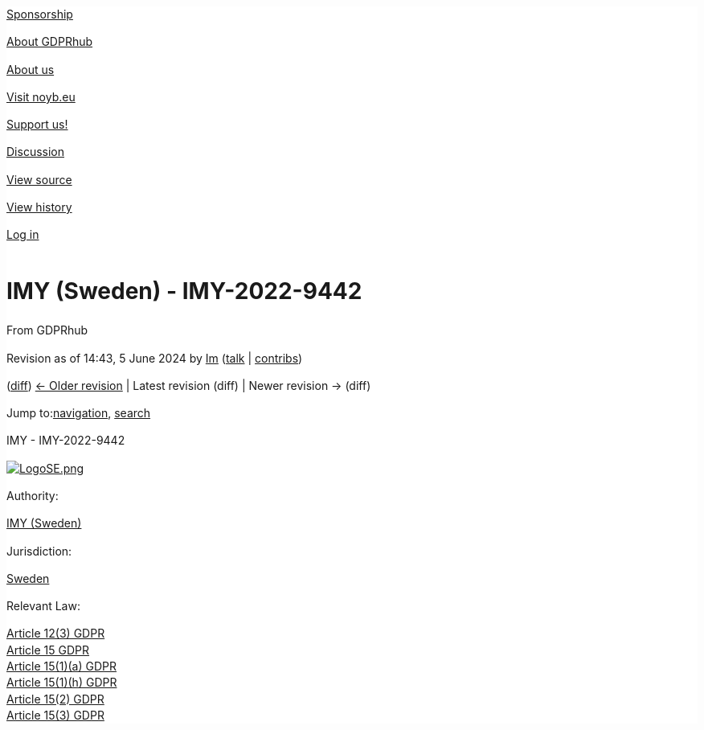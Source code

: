 [Sponsorship](/index.php?title=GDPRhub_Sponsorship)

[About GDPRhub](#)

[About us](/index.php?title=About_GDPRhub)

[Visit noyb.eu](https://www.noyb.eu)

[Support us!](https://www.noyb.eu/support)

[](# "Page tools")

[Discussion](/index.php?title=Talk:IMY_\(Sweden\)_-_IMY-2022-9442&action=edit&redlink=1 "Discussion about the content page (page does not exist) [t]")

[View source](/index.php?title=IMY_\(Sweden\)_-_IMY-2022-9442&action=edit "This page is protected.
You can view its source [e]")

[View history](/index.php?title=IMY_\(Sweden\)_-_IMY-2022-9442&action=history "Past revisions of this page [h]")

[](# "You are not logged in.")

[Log in](/index.php?title=Special:UserLogin&returnto=IMY+%28Sweden%29+-+IMY-2022-9442&returntoquery=oldid%3D41483 "You are encouraged to log in; however, it is not mandatory [o]")

# IMY (Sweden) - IMY-2022-9442

From GDPRhub

Revision as of 14:43, 5 June 2024 by [Im](/index.php?title=User:Im&action=edit&redlink=1 "User:Im (page does not exist)") ([talk](/index.php?title=User_talk:Im&action=edit&redlink=1 "User talk:Im (page does not exist)") | [contribs](/index.php?title=Special:Contributions/Im "Special:Contributions/Im"))

([diff](/index.php?title=IMY_\(Sweden\)_-_IMY-2022-9442&diff=prev&oldid=41483 "IMY (Sweden) - IMY-2022-9442")) [← Older revision](/index.php?title=IMY_\(Sweden\)_-_IMY-2022-9442&direction=prev&oldid=41483 "IMY (Sweden) - IMY-2022-9442") | Latest revision (diff) | Newer revision → (diff)

Jump to:[navigation](#mw-navigation), [search](#p-search)

IMY - IMY-2022-9442

[![LogoSE.png](/images/thumb/7/75/LogoSE.png/250px-LogoSE.png)](/index.php?title=File:LogoSE.png)

Authority:

[IMY (Sweden)](/index.php?title=IMY_\(Sweden\) "IMY (Sweden)")

Jurisdiction:

[Sweden](/index.php?title=Category:Sweden "Category:Sweden")

Relevant Law:

[Article 12(3) GDPR](/index.php?title=Article_12_GDPR#3 "Article 12 GDPR")  
[Article 15 GDPR](/index.php?title=Article_15_GDPR "Article 15 GDPR")  
[Article 15(1)(a) GDPR](/index.php?title=Article_15_GDPR#1a "Article 15 GDPR")  
[Article 15(1)(h) GDPR](/index.php?title=Article_15_GDPR#1h "Article 15 GDPR")  
[Article 15(2) GDPR](/index.php?title=Article_15_GDPR#2 "Article 15 GDPR")  
[Article 15(3) GDPR](/index.php?title=Article_15_GDPR#3 "Article 15 GDPR")
